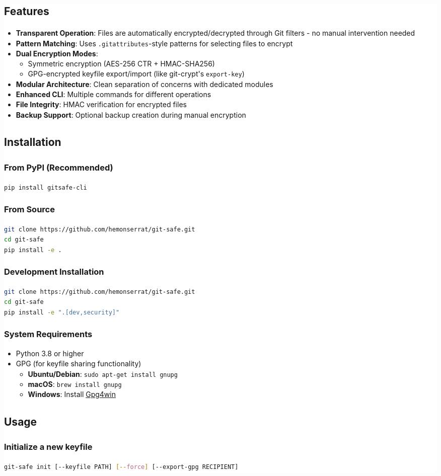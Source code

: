## Features

- **Transparent Operation**: Files are automatically encrypted/decrypted through Git filters - no manual intervention needed
- **Pattern Matching**: Uses `.gitattributes`-style patterns for selecting files to encrypt
- **Dual Encryption Modes**:
  - Symmetric encryption (AES-256 CTR + HMAC-SHA256)
  - GPG-encrypted keyfile export/import (like git-crypt's `export-key`)
- **Modular Architecture**: Clean separation of concerns with dedicated modules
- **Enhanced CLI**: Multiple commands for different operations
- **File Integrity**: HMAC verification for encrypted files
- **Backup Support**: Optional backup creation during manual encryption

## Installation

### From PyPI (Recommended)

```bash
pip install gitsafe-cli
```

### From Source

```bash
git clone https://github.com/hemonserrat/git-safe.git
cd git-safe
pip install -e .
```

### Development Installation

```bash
git clone https://github.com/hemonserrat/git-safe.git
cd git-safe
pip install -e ".[dev,security]"
```

### System Requirements

- Python 3.8 or higher
- GPG (for keyfile sharing functionality)
  - **Ubuntu/Debian**: `sudo apt-get install gnupg`
  - **macOS**: `brew install gnupg`
  - **Windows**: Install [Gpg4win](https://www.gpg4win.org/)

## Usage

### Initialize a new keyfile

```bash
git-safe init [--keyfile PATH] [--force] [--export-gpg RECIPIENT]
```
